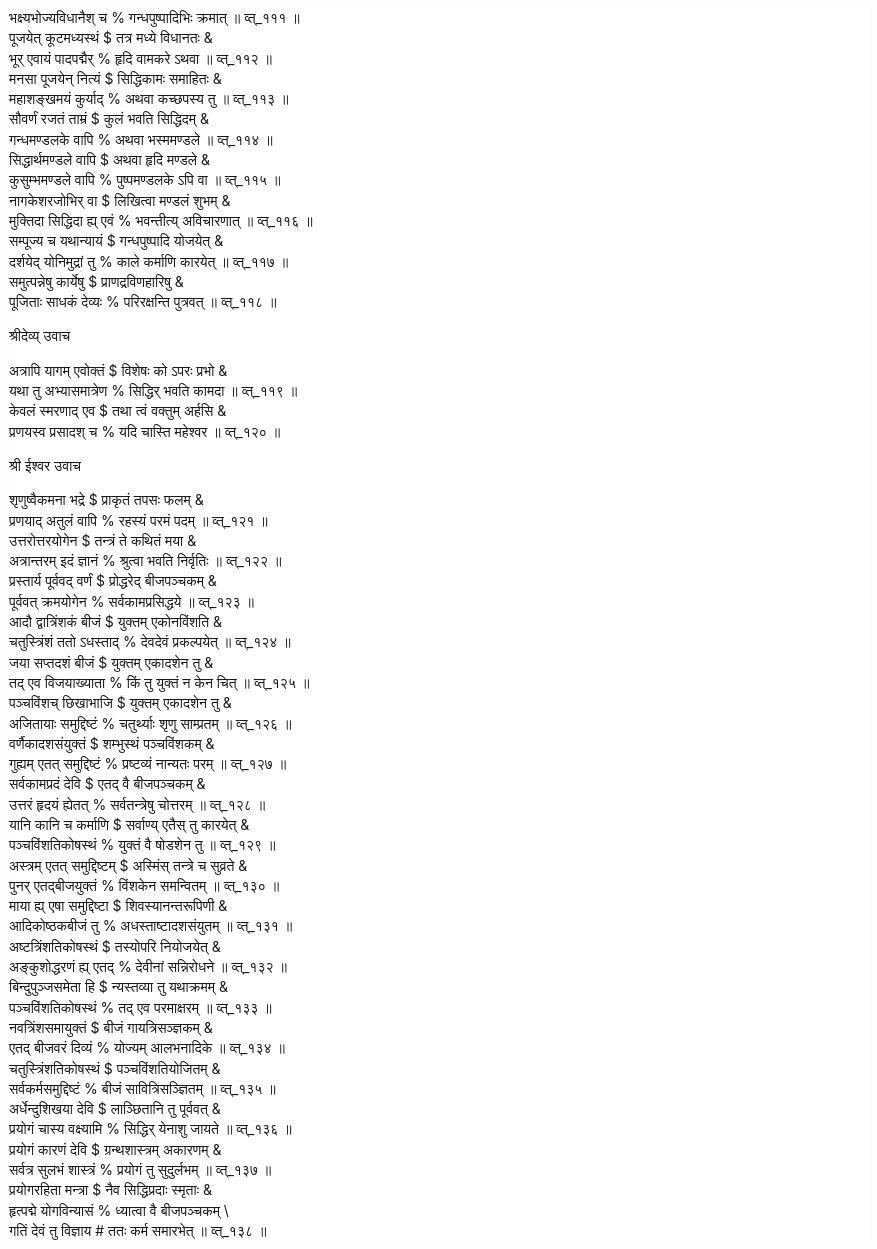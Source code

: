 भक्ष्यभोज्यविधानैश् च  % गन्धपुष्पादिभिः क्रमात्  ॥ व्त्_१११ ॥  
पूजयेत् कूटमध्यस्थं  $ तत्र मध्ये विधानतः  &  
भूर् एवायं पादपद्मैर्  % हृदि वामकरे ऽथवा  ॥ व्त्_११२ ॥  
मनसा पूजयेन् नित्यं  $ सिद्धिकामः समाहितः  &  
महाशङ्खमयं कुर्याद्  % अथवा कच्छपस्य तु  ॥ व्त्_११३ ॥  
सौवर्णं रजतं ताम्रं  $ कुलं भवति सिद्धिदम्  &  
गन्धमण्डलके वापि  % अथवा भस्ममण्डले  ॥ व्त्_११४ ॥  
सिद्धार्थमण्डले वापि  $ अथवा हृदि मण्डले  &  
कुसुम्भमण्डले वापि  % पुष्पमण्डलके ऽपि वा  ॥ व्त्_११५ ॥  
नागकेशरजोभिर् वा  $ लिखित्वा मण्डलं शुभम्  &  
मुक्तिदा सिद्धिदा ह्य् एवं  % भवन्तीत्य् अविचारणात्  ॥ व्त्_११६ ॥  
सम्पूज्य च यथान्यायं  $ गन्धपुष्पादि योजयेत्  &  
दर्शयेद् योनिमुद्रां तु  % काले कर्माणि कारयेत्  ॥ व्त्_११७ ॥  
समुत्पन्नेषु कार्येषु  $ प्राणद्रविणहारिषु  &  
पूजिताः साधकं देव्यः  % परिरक्षन्ति पुत्रवत्  ॥ व्त्_११८ ॥  
  
श्रीदेव्य् उवाच   
  
अत्रापि यागम् एवोक्तं  $ विशेषः को ऽपरः प्रभो  &  
यथा तु अभ्यासमात्रेण  % सिद्धिर् भवति कामदा  ॥ व्त्_११९ ॥  
केवलं स्मरणाद् एव  $ तथा त्वं वक्तुम् अर्हसि  &  
प्रणयस्व प्रसादश् च  % यदि चास्ति महेश्वर  ॥ व्त्_१२० ॥  
  
श्री ईश्वर उवाच    
  
शृणुष्वैकमना भद्रे  $ प्राकृतं तपसः फलम्  &  
प्रणयाद् अतुलं वापि  % रहस्यं परमं पदम्  ॥ व्त्_१२१ ॥  
उत्तरोत्तरयोगेन  $ तन्त्रं ते कथितं मया  &  
अत्रान्तरम् इदं ज्ञानं  % श्रुत्वा भवति निर्वृतिः  ॥ व्त्_१२२ ॥  
प्रस्तार्य पूर्ववद् वर्णं  $ प्रोद्धरेद् बीजपञ्चकम्  &  
पूर्ववत् क्रमयोगेन  % सर्वकामप्रसिद्धये  ॥ व्त्_१२३ ॥  
आदौ द्वात्रिंशकं बीजं  $ युक्तम् एकोनविंशति  &  
चतुस्त्रिंशं ततो ऽधस्ताद्  % देवदेवं प्रकल्पयेत्  ॥ व्त्_१२४ ॥  
जया सप्तदशं बीजं  $ युक्तम् एकादशेन तु  &  
तद् एव विजयाख्याता  % किं तु युक्तं न केन चित्  ॥ व्त्_१२५ ॥  
पञ्चविंशच् छिखाभाजि  $ युक्तम् एकादशेन तु  &  
अजितायाः समुद्दिष्टं  % चतुर्थ्याः शृणु साम्प्रतम्  ॥ व्त्_१२६ ॥  
वर्णैकादशसंयुक्तं  $ शम्भुस्थं पञ्चविंशकम् &  
गुह्यम् एतत् समुद्दिष्टं  % प्रष्टव्यं नान्यतः परम्  ॥ व्त्_१२७ ॥  
सर्वकामप्रदं देवि  $ एतद् वै बीजपञ्चकम्  &  
उत्तरं हृदयं ह्येतत्  % सर्वतन्त्रेषु चोत्तरम्  ॥ व्त्_१२८ ॥  
यानि कानि च कर्माणि  $ सर्वाण्य् एतैस् तु कारयेत्  &  
पञ्चविंशतिकोषस्थं  % युक्तं वै षोडशेन तु  ॥ व्त्_१२९ ॥  
अस्त्रम् एतत् समुद्दिष्टम्  $ अस्मिंस् तन्त्रे च सुव्रते  &  
पुनर् एतद्बीजयुक्तं  % विंशकेन समन्वितम्  ॥ व्त्_१३० ॥  
माया ह्य् एषा समुद्दिष्टा  $ शिवस्यानन्तरूपिणी  &  
आदिकोष्ठकबीजं तु  % अधस्ताष्टादशसंयुतम्  ॥ व्त्_१३१ ॥  
अष्टत्रिंशतिकोषस्थं  $ तस्योपरि नियोजयेत्  &  
अङ्कुशोद्धरणं ह्य् एतद्  % देवीनां सन्निरोधने  ॥ व्त्_१३२ ॥  
बिन्दुपुञ्जसमेता हि  $ न्यस्तव्या तु यथाक्रमम्  &  
पञ्चविंशतिकोषस्थं  % तद् एव परमाक्षरम्  ॥ व्त्_१३३ ॥  
नवत्रिंशसमायुक्तं  $ बीजं गायत्रिसञ्ज्ञकम्  &  
एतद् बीजवरं दिव्यं  % योज्यम् आलभनादिके  ॥ व्त्_१३४ ॥  
चतुस्त्रिंशतिकोषस्थं  $ पञ्चविंशतियोजितम्  &  
सर्वकर्मसमुद्दिष्टं  % बीजं सावित्रिसञ्ज्ञितम्  ॥ व्त्_१३५ ॥  
अर्धेन्दुशिखया देवि  $ लाञ्छितानि तु पूर्ववत्  &  
प्रयोगं चास्य वक्ष्यामि  % सिद्धिर् येनाशु जायते  ॥ व्त्_१३६ ॥  
प्रयोगं कारणं देवि  $ ग्रन्थशास्त्रम् अकारणम्  &  
सर्वत्र सुलभं शास्त्रं  % प्रयोगं तु सुदुर्लभम्  ॥ व्त्_१३७ ॥  
प्रयोगरहिता मन्त्रा  $ नैव सिद्धिप्रदाः स्मृताः  &  
हृत्पद्मे योगविन्यासं  % ध्यात्वा वै बीजपञ्चकम्  \  
गतिं देवं तु विज्ञाय  # ततः कर्म समारभेत्  ॥ व्त्_१३८ ॥  
  